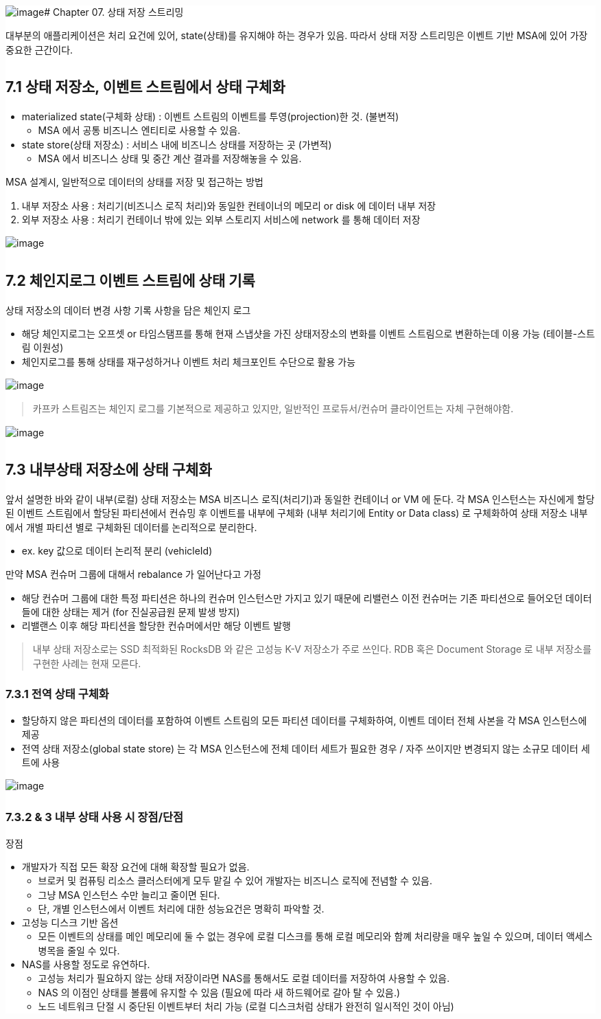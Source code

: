 <img width="837" alt="image" src="https://github.com/xonmin/D3C/assets/27190617/3f188e0a-a6de-429c-97f7-be57bd99cc4d"># Chapter 07. 상태 저장 스트리밍 

대부분의 애플리케이션은 처리 요건에 있어, state(상태)를 유지해야 하는 경우가 있음. 
따라서 상태 저장 스트리밍은 이벤트 기반 MSA에 있어 가장 중요한 근간이다. 

## 7.1 상태 저장소, 이벤트 스트림에서 상태 구체화 
- materialized state(구체화 상태) : 이벤트 스트림의 이벤트를 투영(projection)한 것. (불변적)
  - MSA 에서 공통 비즈니스 엔티티로 사용할 수 있음. 
- state store(상태 저장소) : 서비스 내에 비즈니스 상태를 저장하는 곳 (가변적)
  - MSA 에서 비즈니스 상태 및 중간 계산 결과를 저장해놓을 수 있음.

 MSA 설계시, 일반적으로 데이터의 상태를 저장 및 접근하는 방법
1. 내부 저장소 사용 : 처리기(비즈니스 로직 처리)와 동일한 컨테이너의 메모리 or disk 에 데이터 내부 저장
2. 외부 저장소 사용 : 처리기 컨테이너 밖에 있는 외부 스토리지 서비스에 network 를 통해 데이터 저장 

<img width="500" alt="image" src="https://github.com/xonmin/D3C/assets/27190617/1184dfde-03c2-44f0-8b3d-ca661a40cc26">


## 7.2 체인지로그 이벤트 스트림에 상태 기록 

상태 저장소의 데이터 변경 사항 기록 사항을 담은 체인지 로그
- 해당 체인지로그는 오프셋 or 타임스탬프를 통해 현재 스냅샷을 가진 상태저장소의 변화를 이벤트 스트림으로 변환하는데 이용 가능 (테이블-스트림 이원성)
- 체인지로그를 통해 상태를 재구성하거나 이벤트 처리 체크포인트 수단으로 활용 가능

 ![image](https://github.com/xonmin/D3C/assets/27190617/e8a47514-371b-474e-be82-3e5787babca3)

> 카프카 스트림즈는 체인지 로그를 기본적으로 제공하고 있지만, 일반적인 프로듀서/컨슈머 클라이언트는 자체 구현해야함.

![image](https://github.com/xonmin/D3C/assets/27190617/4908d202-d5f4-48aa-b87d-c934abb608ec)

## 7.3 내부상태 저장소에 상태 구체화 
앞서 설명한 바와 같이 내부(로컬) 상태 저장소는 MSA 비즈니스 로직(처리기)과 동일한 컨테이너 or VM 에 둔다.
각 MSA 인스턴스는 자신에게 할당된 이벤트 스트림에서 할당된 파티션에서 컨슈밍 후 이벤트를 내부에 구체화 (내부 처리기에 Entity or Data class) 로 구체화하여
상태 저장소 내부에서 개별 파티션 별로 구체화된 데이터를 논리적으로 분리한다. 
- ex. key 값으로 데이터 논리적 분리 (vehicleId)

만약 MSA 컨슈머 그룹에 대해서 rebalance 가 일어난다고 가정
- 해당 컨슈머 그룹에 대한 특정 파티션은 하나의 컨슈머 인스턴스만 가지고 있기 때문에 리밸런스 이전 컨슈머는 기존 파티션으로 들어오던 데이터들에 대한 상태는 제거 (for 진실공급원 문제 발생 방지)
- 리밸랜스 이후 해당 파티션을 할당한 컨슈머에서만 해당 이벤트 발행

> 내부 상태 저장소로는 SSD 최적화된 RocksDB 와 같은 고성능 K-V 저장소가 주로 쓰인다.
> RDB 혹은 Document Storage 로 내부 저장소를 구현한 사례는 현재 모른다.

### 7.3.1 전역 상태 구체화 
- 할당하지 않은 파티션의 데이터를 포함하여 이벤트 스트림의 모든 파티션 데이터를 구체화하여, 이벤트 데이터 전체 사본을 각 MSA 인스턴스에 제공
- 전역 상태 저장소(global state store) 는 각 MSA 인스턴스에 전체 데이터 세트가 필요한 경우 / 자주 쓰이지만 변경되지 않는 소규모 데이터 세트에 사용

<img width="500" alt="image" src="https://github.com/xonmin/D3C/assets/27190617/38d139db-8039-46d0-8918-09f9c07eb513">

### 7.3.2 & 3 내부 상태 사용 시 장점/단점
장점 
- 개발자가 직접 모든 확장 요건에 대해 확장할 필요가 없음.
  - 브로커 및 컴퓨팅 리소스 클러스터에게 모두 맡길 수 있어 개발자는 비즈니스 로직에 전념할 수 있음.
  - 그냥 MSA 인스턴스 수만 늘리고 줄이면 된다.
  - 단, 개별 인스턴스에서 이벤트 처리에 대한 성능요건은 명확히 파악할 것.
- 고성능 디스크 기반 옵션
  - 모든 이벤트의 상태를 메인 메모리에 둘 수 없는 경우에 로컬 디스크를 통해 로컬 메모리와 함꼐 처리량을 매우 높일 수 있으며, 데이터 액세스 병목을 줄일 수 있다.
- NAS를 사용할 정도로 유연하다.
  - 고성능 처리가 필요하지 않는 상태 저장이라면 NAS를 통해서도 로컬 데이터를 저장하여 사용할 수 있음.
  - NAS 의 이점인 상태를 볼륨에 유지할 수 있음 (필요에 따라 새 하드웨어로 갈아 탈 수 있음.)
  - 노드 네트워크 단절 시 중단된 이벤트부터 처리 가능 (로컬 디스크처럼 상태가 완전히 일시적인 것이 아님)
 